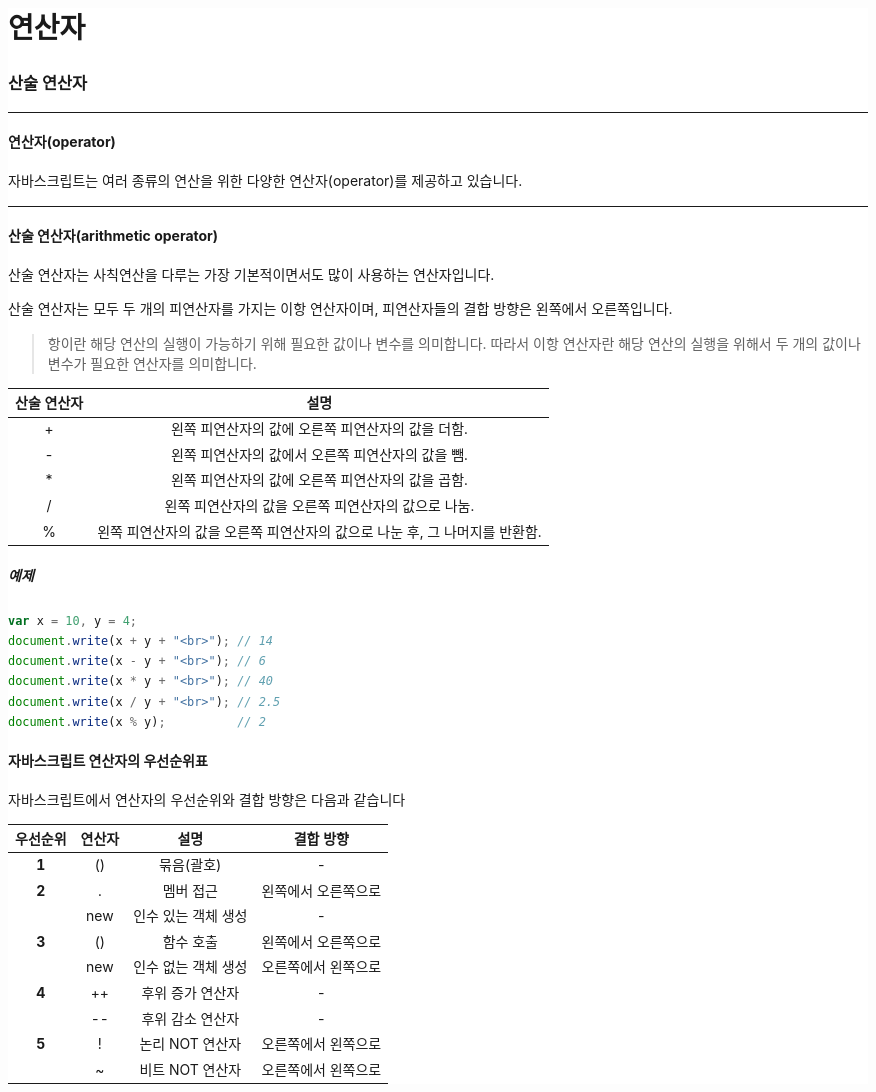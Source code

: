 # 연산자

### 산술 연산자

------

#### 연산자(operator)

자바스크립트는 여러 종류의 연산을 위한 다양한 연산자(operator)를 제공하고 있습니다.

------

#### 산술 연산자(arithmetic operator)

산술 연산자는 사칙연산을 다루는 가장 기본적이면서도 많이 사용하는 연산자입니다.

산술 연산자는 모두 두 개의 피연산자를 가지는 이항 연산자이며, 피연산자들의 결합 방향은 왼쪽에서 오른쪽입니다.

> 항이란 해당 연산의 실행이 가능하기 위해 필요한 값이나 변수를 의미합니다.
> 따라서 이항 연산자란 해당 연산의 실행을 위해서 두 개의 값이나 변수가 필요한 연산자를 의미합니다.

| 산술 연산자 |                             설명                             |
| :---------: | :----------------------------------------------------------: |
|      +      |      왼쪽 피연산자의 값에 오른쪽 피연산자의 값을 더함.       |
|      -      |      왼쪽 피연산자의 값에서 오른쪽 피연산자의 값을 뺌.       |
|      *      |      왼쪽 피연산자의 값에 오른쪽 피연산자의 값을 곱함.       |
|      /      |     왼쪽 피연산자의 값을 오른쪽 피연산자의 값으로 나눔.      |
|      %      | 왼쪽 피연산자의 값을 오른쪽 피연산자의 값으로 나눈 후, 그 나머지를 반환함. |

 

##### 예제

``` js
var x = 10, y = 4;
document.write(x + y + "<br>"); // 14
document.write(x - y + "<br>"); // 6
document.write(x * y + "<br>"); // 40
document.write(x / y + "<br>"); // 2.5
document.write(x % y);          // 2
```



#### 자바스크립트 연산자의 우선순위표

자바스크립트에서 연산자의 우선순위와 결합 방향은 다음과 같습니다

| 우선순위 |   연산자   |                             설명                             |      결합 방향      |
| :------: | :--------: | :----------------------------------------------------------: | :-----------------: |
|  **1**   |     ()     |                          묶음(괄호)                          |          -          |
|  **2**   |     .      |                          멤버 접근                           | 왼쪽에서 오른쪽으로 |
|          |    new     |                     인수 있는 객체 생성                      |          -          |
|  **3**   |     ()     |                          함수 호출                           | 왼쪽에서 오른쪽으로 |
|          |    new     |                     인수 없는 객체 생성                      | 오른쪽에서 왼쪽으로 |
|  **4**   |     ++     |                       후위 증가 연산자                       |          -          |
|          |     --     |                       후위 감소 연산자                       |          -          |
|  **5**   |     !      |                       논리 NOT 연산자                        | 오른쪽에서 왼쪽으로 |
|          |     ~      |                       비트 NOT 연산자                        | 오른쪽에서 왼쪽으로 |